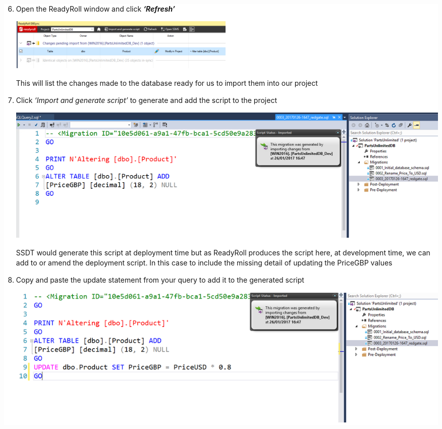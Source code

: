 6.  Open the ReadyRoll window and click ***‘Refresh’***

    <img src="./images/image14.png" width="416" height="93" />

    This will list the changes made to the database ready for us to import them into our project

7.  Click *‘Import and generate script’* to generate and add the script to
    the project

    <img src="./images/image15.png" />

    SSDT would generate this script at deployment time but as ReadyRoll produces the script here, at development time, we can add to or amend the deployment script. In this case to include the missing detail of updating the PriceGBP values

8.  Copy and paste the update statement from your query to add it to the
    generated script

    <img src="./images/image16.png" />
